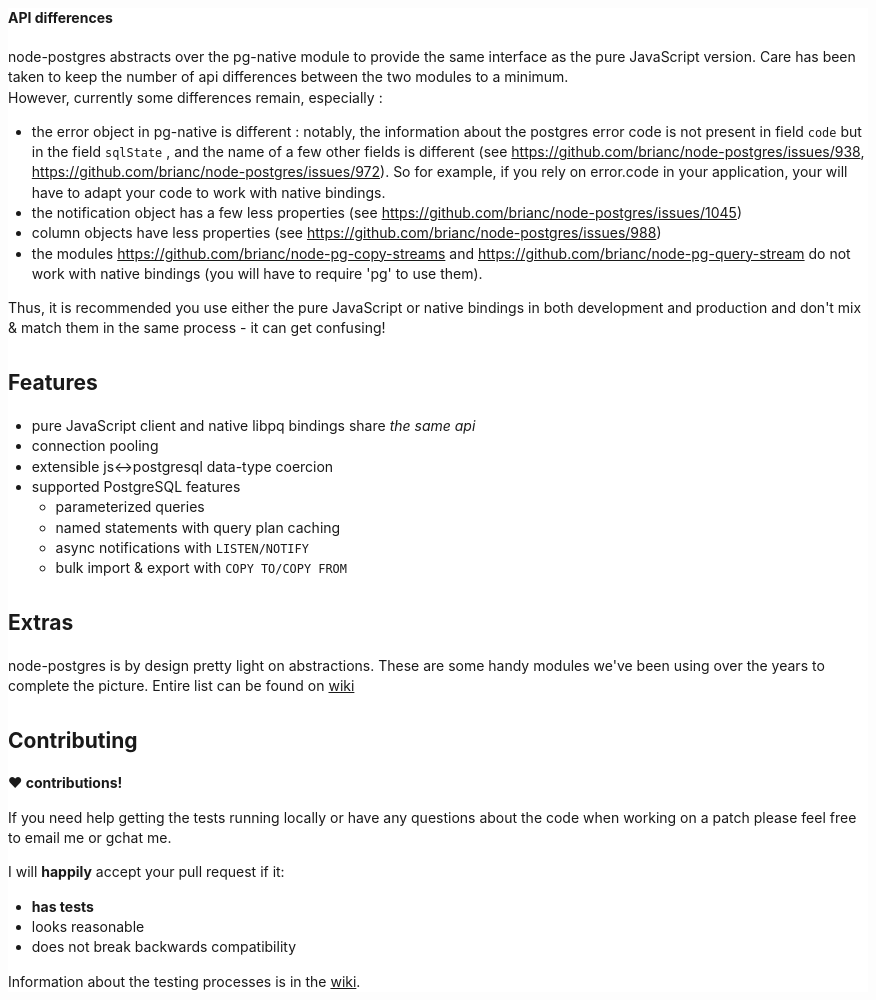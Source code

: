 #### API differences

node-postgres abstracts over the pg-native module to provide the same interface as the pure JavaScript version. Care has been taken to keep the number of api differences between the two modules to a minimum.  
However, currently some differences remain, especially :
* the error object in pg-native is different : notably, the information about the postgres error code is not present in field `code` but in the field `sqlState` , and the name of a few other fields is different (see https://github.com/brianc/node-postgres/issues/938, https://github.com/brianc/node-postgres/issues/972).
So for example, if you rely on error.code in your application, your will have to adapt your code to work with native bindings.
* the notification object has a few less properties  (see https://github.com/brianc/node-postgres/issues/1045)
* column objects have less properties (see https://github.com/brianc/node-postgres/issues/988)
* the modules https://github.com/brianc/node-pg-copy-streams and https://github.com/brianc/node-pg-query-stream do not work with native bindings (you will have to require 'pg' to use them).

Thus, it is recommended you use either the pure JavaScript or native bindings in both development and production and don't mix & match them in the same process - it can get confusing!

## Features

* pure JavaScript client and native libpq bindings share _the same api_
* connection pooling
* extensible js<->postgresql data-type coercion
* supported PostgreSQL features
  * parameterized queries
  * named statements with query plan caching
  * async notifications with `LISTEN/NOTIFY`
  * bulk import & export with `COPY TO/COPY FROM`

## Extras

node-postgres is by design pretty light on abstractions.  These are some handy modules we've been using over the years to complete the picture.
Entire list can be found on [wiki](https://github.com/brianc/node-postgres/wiki/Extras)

## Contributing

__:heart: contributions!__

If you need help getting the tests running locally or have any questions about the code when working on a patch please feel free to email me or gchat me.

I will __happily__ accept your pull request if it:
- __has tests__
- looks reasonable
- does not break backwards compatibility

Information about the testing processes is in the [wiki](https://github.com/brianc/node-postgres/wiki/Testing).
